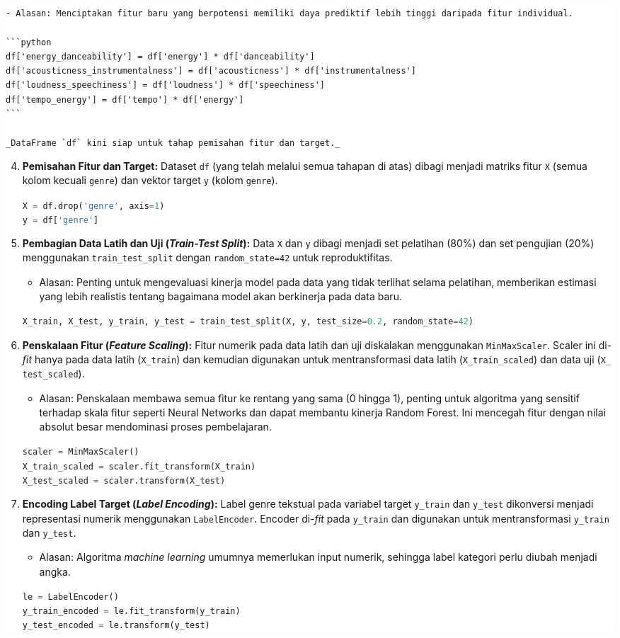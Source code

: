     - Alasan: Menciptakan fitur baru yang berpotensi memiliki daya prediktif lebih tinggi daripada fitur individual.

    ```python
    df['energy_danceability'] = df['energy'] * df['danceability']
    df['acousticness_instrumentalness'] = df['acousticness'] * df['instrumentalness']
    df['loudness_speechiness'] = df['loudness'] * df['speechiness']
    df['tempo_energy'] = df['tempo'] * df['energy']
    ```

    _DataFrame `df` kini siap untuk tahap pemisahan fitur dan target._

4.  **Pemisahan Fitur dan Target:**
    Dataset `df` (yang telah melalui semua tahapan di atas) dibagi menjadi matriks fitur `X` (semua kolom kecuali `genre`) dan vektor target `y` (kolom `genre`).

    ```python
    X = df.drop('genre', axis=1)
    y = df['genre']
    ```

5.  **Pembagian Data Latih dan Uji (_Train-Test Split_):**
    Data `X` dan `y` dibagi menjadi set pelatihan (80%) dan set pengujian (20%) menggunakan `train_test_split` dengan `random_state=42` untuk reproduktifitas.

    - Alasan: Penting untuk mengevaluasi kinerja model pada data yang tidak terlihat selama pelatihan, memberikan estimasi yang lebih realistis tentang bagaimana model akan berkinerja pada data baru.

    ```python
    X_train, X_test, y_train, y_test = train_test_split(X, y, test_size=0.2, random_state=42)
    ```

6.  **Penskalaan Fitur (_Feature Scaling_):**
    Fitur numerik pada data latih dan uji diskalakan menggunakan `MinMaxScaler`. Scaler ini di-_fit_ hanya pada data latih (`X_train`) dan kemudian digunakan untuk mentransformasi data latih (`X_train_scaled`) dan data uji (`X_test_scaled`).

    - Alasan: Penskalaan membawa semua fitur ke rentang yang sama (0 hingga 1), penting untuk algoritma yang sensitif terhadap skala fitur seperti Neural Networks dan dapat membantu kinerja Random Forest. Ini mencegah fitur dengan nilai absolut besar mendominasi proses pembelajaran.

    ```python
    scaler = MinMaxScaler()
    X_train_scaled = scaler.fit_transform(X_train)
    X_test_scaled = scaler.transform(X_test)
    ```

7.  **Encoding Label Target (_Label Encoding_):**
    Label genre tekstual pada variabel target `y_train` dan `y_test` dikonversi menjadi representasi numerik menggunakan `LabelEncoder`. Encoder di-_fit_ pada `y_train` dan digunakan untuk mentransformasi `y_train` dan `y_test`.
    - Alasan: Algoritma _machine learning_ umumnya memerlukan input numerik, sehingga label kategori perlu diubah menjadi angka.
    ```python
    le = LabelEncoder()
    y_train_encoded = le.fit_transform(y_train)
    y_test_encoded = le.transform(y_test)
    ```
